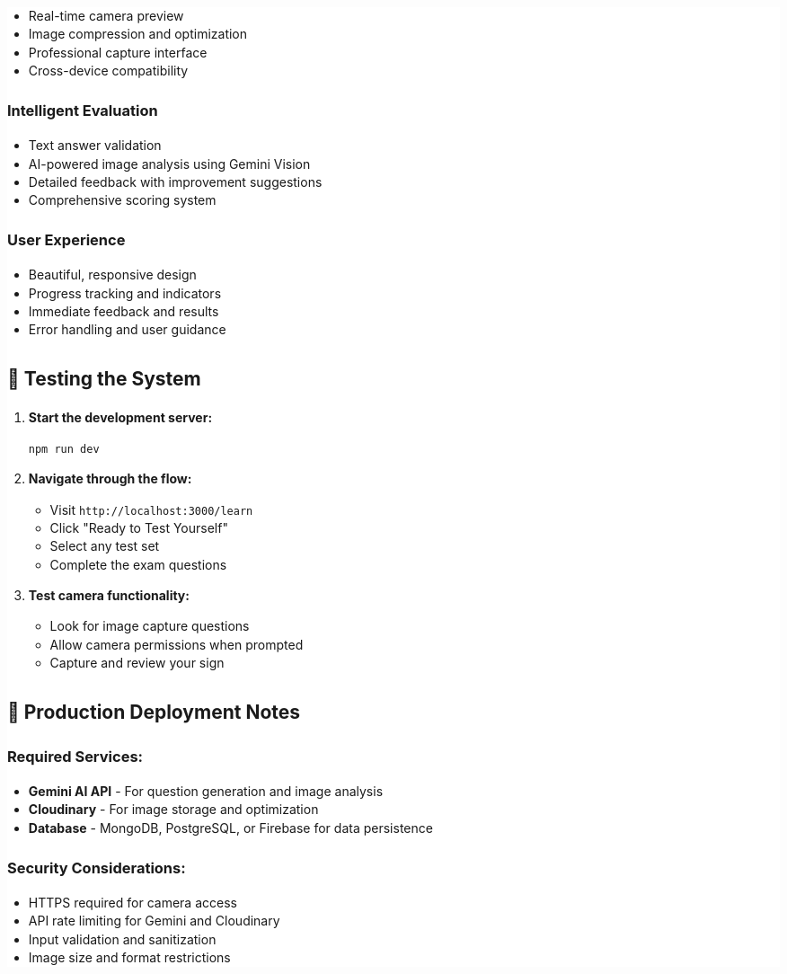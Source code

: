 - Real-time camera preview
- Image compression and optimization
- Professional capture interface
- Cross-device compatibility

### **Intelligent Evaluation**

- Text answer validation
- AI-powered image analysis using Gemini Vision
- Detailed feedback with improvement suggestions
- Comprehensive scoring system

### **User Experience**

- Beautiful, responsive design
- Progress tracking and indicators
- Immediate feedback and results
- Error handling and user guidance

## 🧪 Testing the System

1. **Start the development server:**

   ```bash
   npm run dev
   ```

2. **Navigate through the flow:**

   - Visit `http://localhost:3000/learn`
   - Click "Ready to Test Yourself"
   - Select any test set
   - Complete the exam questions

3. **Test camera functionality:**
   - Look for image capture questions
   - Allow camera permissions when prompted
   - Capture and review your sign

## 🔮 Production Deployment Notes

### **Required Services:**

- **Gemini AI API** - For question generation and image analysis
- **Cloudinary** - For image storage and optimization
- **Database** - MongoDB, PostgreSQL, or Firebase for data persistence

### **Security Considerations:**

- HTTPS required for camera access
- API rate limiting for Gemini and Cloudinary
- Input validation and sanitization
- Image size and format restrictions
